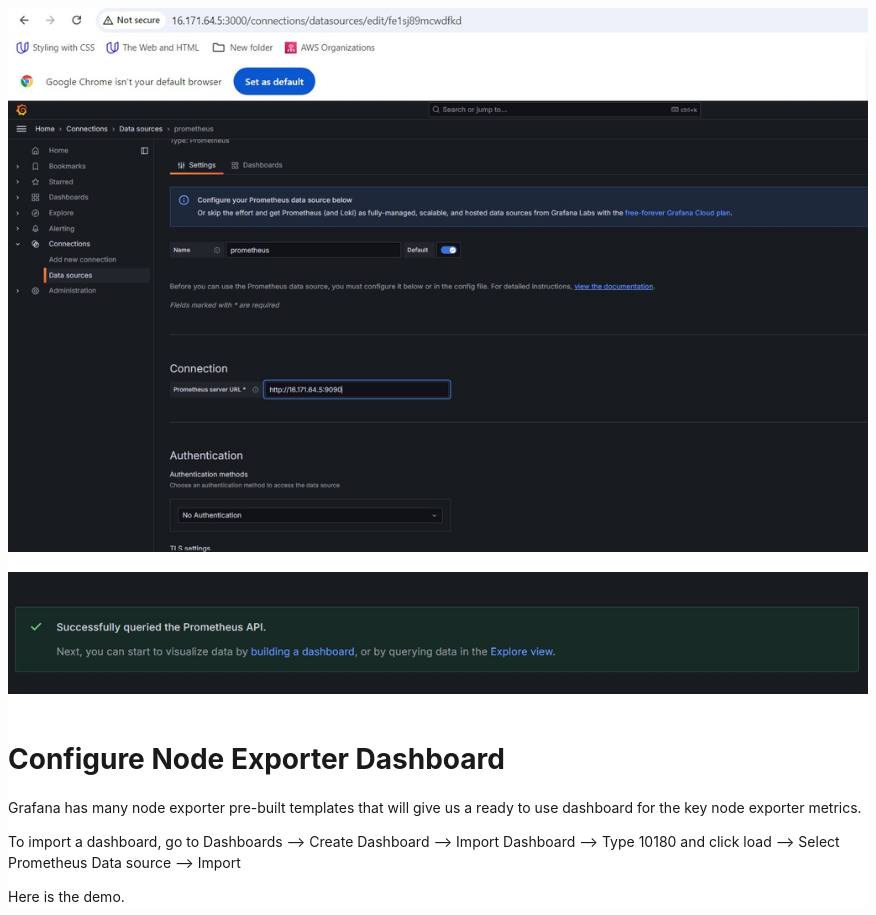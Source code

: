![add data source](./img/addingthepdurlsource.jpg)

![sucess](./img/Succesfullyquried.jpg)


# Configure Node Exporter Dashboard
Grafana has many node exporter pre-built templates that will give us a ready to use dashboard for the key node exporter metrics.

To import a dashboard, go to Dashboards –> Create Dashboard –> Import Dashboard –> Type 10180 and click load –> Select Prometheus Data source –> Import

Here is the demo.